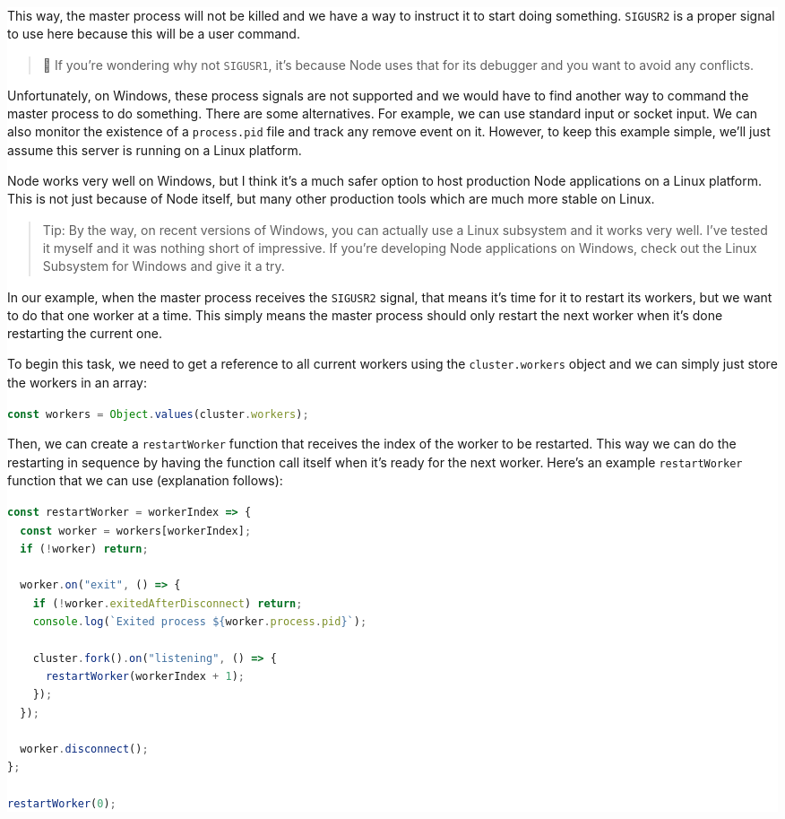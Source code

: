 This way, the master process will not be killed and we have a way to instruct it to start doing something. `SIGUSR2` is a proper signal to use here because this will be a user command.

> :notebook: If you’re wondering why not `SIGUSR1`, it’s because Node uses that for its debugger and you want to avoid any conflicts.

Unfortunately, on Windows, these process signals are not supported and we would have to find another way to command the master process to do something. There are some alternatives. For example, we can use standard input or socket input. We can also monitor the existence of a `process.pid` file and track any remove event on it. However, to keep this example simple, we’ll just assume this server is running on a Linux platform.

Node works very well on Windows, but I think it’s a much safer option to host production Node applications on a Linux platform. This is not just because of Node itself, but many other production tools which are much more stable on Linux.

> Tip: By the way, on recent versions of Windows, you can actually use a Linux subsystem and it works very well. I’ve tested it myself and it was nothing short of impressive. If you’re developing Node applications on Windows, check out the Linux Subsystem for Windows and give it a try.

In our example, when the master process receives the `SIGUSR2` signal, that means it’s time for it to restart its workers, but we want to do that one worker at a time. This simply means the master process should only restart the next worker when it’s done restarting the current one.

To begin this task, we need to get a reference to all current workers using the `cluster.workers` object and we can simply just store the workers in an array:

```javascript
const workers = Object.values(cluster.workers);
```

Then, we can create a `restartWorker` function that receives the index of the worker to be restarted. This way we can do the restarting in sequence by having the function call itself when it’s ready for the next worker. Here’s an example `restartWorker` function that we can use (explanation follows):

```javascript
const restartWorker = workerIndex => {
  const worker = workers[workerIndex];
  if (!worker) return;

  worker.on("exit", () => {
    if (!worker.exitedAfterDisconnect) return;
    console.log(`Exited process ${worker.process.pid}`);

    cluster.fork().on("listening", () => {
      restartWorker(workerIndex + 1);
    });
  });

  worker.disconnect();
};

restartWorker(0);
```
